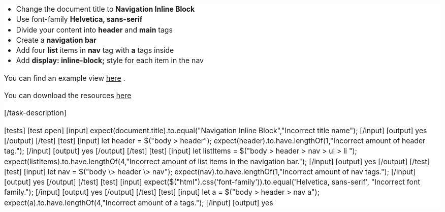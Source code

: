 * Change the document title to **Navigation Inline Block**
* Use font-family **Helvetica, sans-serif**
* Divide your content into **header** and **main** tags
* Create a **navigation bar** 
* Add four **list** items in **nav** tag with **a** tags inside 
* Add **display: inline-block;** style for each item in the nav

You can find an example view [here](https://i.imgur.com/iN6xIbU.png) .

You can download the resources [here](https://mega.nz/file/uZxzDaRJ#CJ9QOWjUG_ayNIa0B3T51ZZLpxJAkRdNlKm0G_aHUDg)

[/task-description]

[tests]
[test open]
[input]
expect(document.title).to.equal("Navigation Inline Block","Incorrect title name");
[/input]
[output]
yes
[/output]
[/test]
[test]
[input]
let header = $("body \> header");
expect(header).to.have.lengthOf(1,"Incorrect amount of header tag.");
[/input]
[output]
yes
[/output]
[/test]
[test]
[input]
let listItems = $("body \> header \> nav \> ul \> li ");
expect(listItems).to.have.lengthOf(4,"Incorrect amount of list items in the navigation bar.");
[/input]
[output]
yes
[/output]
[/test]
[test]
[input]
let nav = $("body \> header \> nav");
expect(nav).to.have.lengthOf(1,"Incorrect amount of nav tags.");
[/input]
[output]
yes
[/output]
[/test]
[test]
[input]
expect($("html").css('font-family')).to.equal('Helvetica, sans-serif', "Incorrect font family.");
[/input]
[output]
yes
[/output]
[/test]
[test]
[input]
let a = $("body \> header \> nav a");
expect(a).to.have.lengthOf(4,"Incorrect amount of a tags.");
[/input]
[output]
yes
